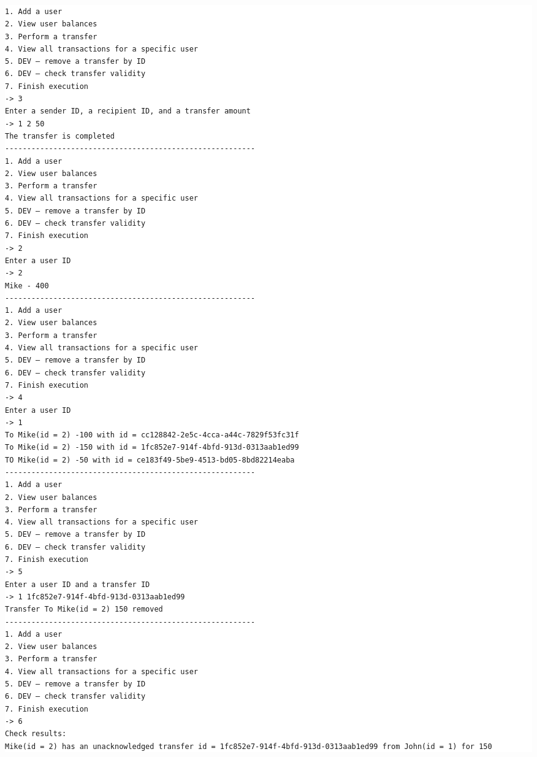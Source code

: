 ```
1. Add a user
2. View user balances
3. Perform a transfer
4. View all transactions for a specific user
5. DEV – remove a transfer by ID
6. DEV – check transfer validity
7. Finish execution
-> 3
Enter a sender ID, a recipient ID, and a transfer amount
-> 1 2 50
The transfer is completed
---------------------------------------------------------
1. Add a user
2. View user balances
3. Perform a transfer
4. View all transactions for a specific user
5. DEV – remove a transfer by ID
6. DEV – check transfer validity
7. Finish execution
-> 2
Enter a user ID
-> 2
Mike - 400
---------------------------------------------------------
1. Add a user
2. View user balances
3. Perform a transfer
4. View all transactions for a specific user
5. DEV – remove a transfer by ID
6. DEV – check transfer validity
7. Finish execution
-> 4
Enter a user ID
-> 1
To Mike(id = 2) -100 with id = cc128842-2e5c-4cca-a44c-7829f53fc31f
To Mike(id = 2) -150 with id = 1fc852e7-914f-4bfd-913d-0313aab1ed99
TO Mike(id = 2) -50 with id = ce183f49-5be9-4513-bd05-8bd82214eaba
---------------------------------------------------------
1. Add a user
2. View user balances
3. Perform a transfer
4. View all transactions for a specific user
5. DEV – remove a transfer by ID
6. DEV – check transfer validity
7. Finish execution
-> 5
Enter a user ID and a transfer ID
-> 1 1fc852e7-914f-4bfd-913d-0313aab1ed99
Transfer To Mike(id = 2) 150 removed
---------------------------------------------------------
1. Add a user
2. View user balances
3. Perform a transfer
4. View all transactions for a specific user
5. DEV – remove a transfer by ID
6. DEV – check transfer validity
7. Finish execution
-> 6
Check results:
Mike(id = 2) has an unacknowledged transfer id = 1fc852e7-914f-4bfd-913d-0313aab1ed99 from John(id = 1) for 150
```
